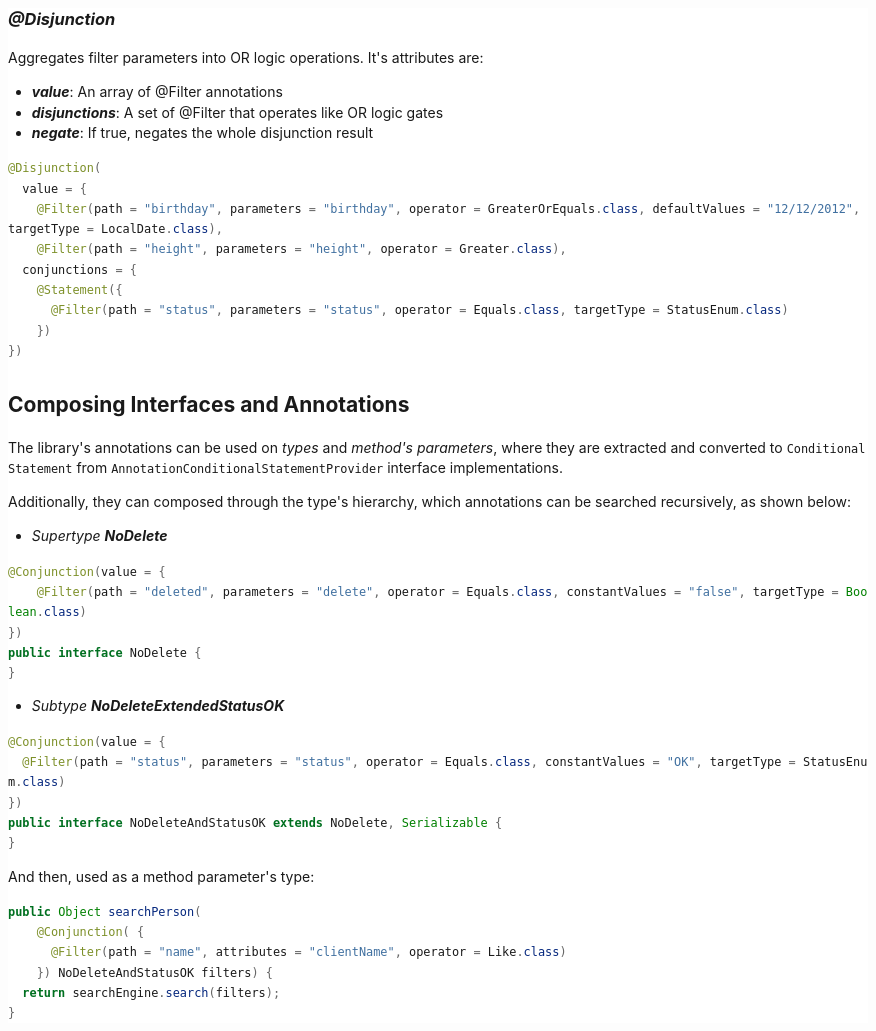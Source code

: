 ### ***@Disjunction***

Aggregates filter parameters into OR logic operations. It's attributes are:

- ***value***: An array of @Filter annotations
- ***disjunctions***: A set of @Filter that operates like OR logic gates
- ***negate***: If true, negates the whole disjunction result

```java
@Disjunction(
  value = {
    @Filter(path = "birthday", parameters = "birthday", operator = GreaterOrEquals.class, defaultValues = "12/12/2012", targetType = LocalDate.class),
    @Filter(path = "height", parameters = "height", operator = Greater.class),
  conjunctions = {
    @Statement({
      @Filter(path = "status", parameters = "status", operator = Equals.class, targetType = StatusEnum.class)
    })
})
```

## Composing Interfaces and Annotations

The library's annotations can be used on *types* and *method's parameters*, where they are extracted and converted to `ConditionalStatement` from `AnnotationConditionalStatementProvider` interface implementations.

Additionally, they can composed through the type's hierarchy, which annotations can be searched recursively, as shown below:

- *Supertype **NoDelete***

```java
@Conjunction(value = {
	@Filter(path = "deleted", parameters = "delete", operator = Equals.class, constantValues = "false", targetType = Boolean.class)
})
public interface NoDelete {
}
```

- *Subtype **NoDeleteExtendedStatusOK***

```java
@Conjunction(value = {
  @Filter(path = "status", parameters = "status", operator = Equals.class, constantValues = "OK", targetType = StatusEnum.class)
})
public interface NoDeleteAndStatusOK extends NoDelete, Serializable {
}
```

And then, used as a method parameter's type:

```java
public Object searchPerson(
    @Conjunction( {
      @Filter(path = "name", attributes = "clientName", operator = Like.class)
    }) NoDeleteAndStatusOK filters) {
  return searchEngine.search(filters);
}
```
